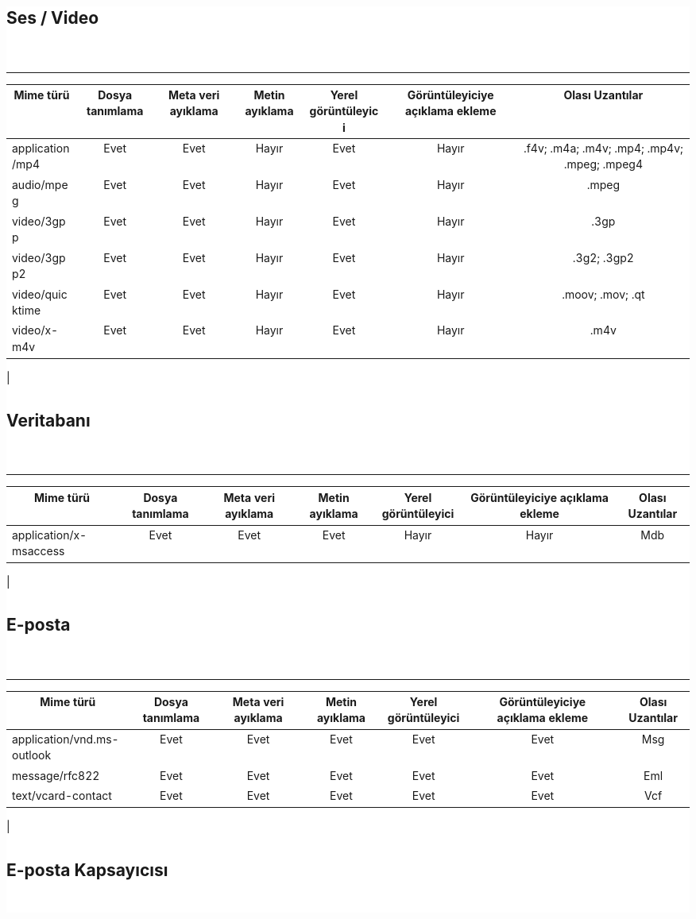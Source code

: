 ## <a name="audio--video"></a>Ses / Video

<br>

****

|Mime türü|Dosya tanımlama|Meta veri ayıklama|Metin ayıklama|Yerel görüntüleyici|Görüntüleyiciye açıklama ekleme|Olası Uzantılar|
|---|:---:|:---:|:---:|:---:|:---:|:---:|
|application/mp4|Evet|Evet|Hayır|Evet|Hayır|.f4v; .m4a; .m4v; .mp4; .mp4v; .mpeg; .mpeg4|
|audio/mpeg|Evet|Evet|Hayır|Evet|Hayır|.mpeg|
|video/3gpp|Evet|Evet|Hayır|Evet|Hayır|.3gp|
|video/3gpp2|Evet|Evet|Hayır|Evet|Hayır|.3g2; .3gp2|
|video/quicktime|Evet|Evet|Hayır|Evet|Hayır|.moov; .mov; .qt|
|video/x-m4v|Evet|Evet|Hayır|Evet|Hayır|.m4v|
|

## <a name="database"></a>Veritabanı

<br>

****

|Mime türü|Dosya tanımlama|Meta veri ayıklama|Metin ayıklama|Yerel görüntüleyici|Görüntüleyiciye açıklama ekleme|Olası Uzantılar|
|---|:---:|:---:|:---:|:---:|:---:|:---:|
|application/x-msaccess|Evet|Evet|Evet|Hayır|Hayır|Mdb|
|

## <a name="email"></a>E-posta

<br>

****

|Mime türü|Dosya tanımlama|Meta veri ayıklama|Metin ayıklama|Yerel görüntüleyici|Görüntüleyiciye açıklama ekleme|Olası Uzantılar|
|---|:---:|:---:|:---:|:---:|:---:|:---:|
|application/vnd.ms-outlook|Evet|Evet|Evet|Evet|Evet|Msg|
|message/rfc822|Evet|Evet|Evet|Evet|Evet|Eml|
|text/vcard-contact|Evet|Evet|Evet|Evet|Evet|Vcf|
|

## <a name="email-container"></a>E-posta Kapsayıcısı

<br>
